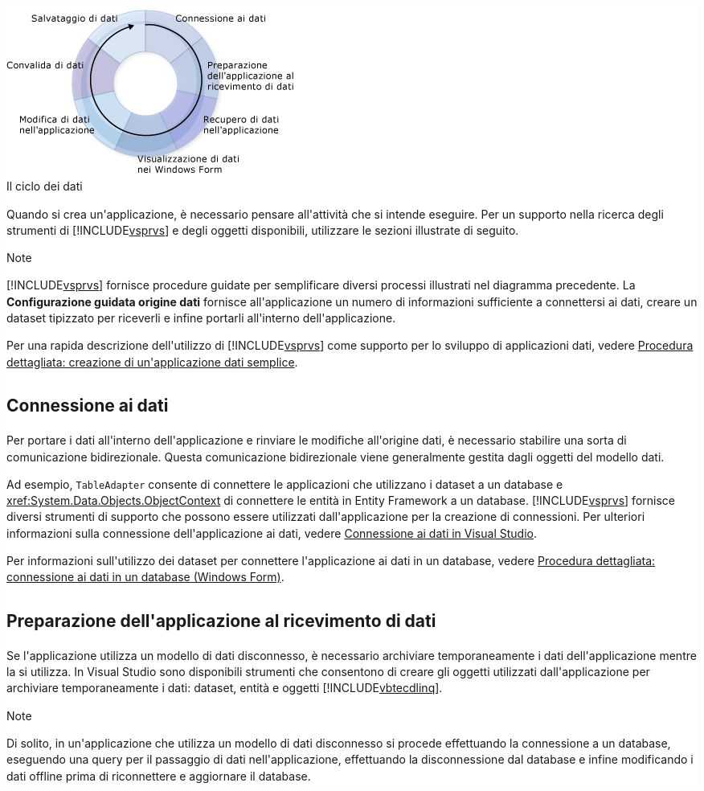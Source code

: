  ![Rappresentazione grafica del ciclo di dati](../data-tools/media/datacyclegraphicinfo.gif "datacyclegraphicinfo")  
Il ciclo dei dati  
  
 Quando si crea un'applicazione, è necessario pensare all'attività che si intende eseguire.  Per un supporto nella ricerca degli strumenti di [!INCLUDE[vsprvs](../code-quality/includes/vsprvs_md.md)] e degli oggetti disponibili, utilizzare le sezioni illustrate di seguito.  
  
> [!NOTE]
>  [!INCLUDE[vsprvs](../code-quality/includes/vsprvs_md.md)] fornisce procedure guidate per semplificare diversi processi illustrati nel diagramma precedente.  La **Configurazione guidata origine dati** fornisce all'applicazione un numero di informazioni sufficiente a connettersi ai dati, creare un dataset tipizzato per riceverli e infine portarli all'interno dell'applicazione.  
  
 Per una rapida descrizione dell'utilizzo di [!INCLUDE[vsprvs](../code-quality/includes/vsprvs_md.md)] come supporto per lo sviluppo di applicazioni dati, vedere [Procedura dettagliata: creazione di un'applicazione dati semplice](../Topic/Walkthrough:%20Creating%20a%20Simple%20Data%20Application.md).  
  
## Connessione ai dati  
 Per portare i dati all'interno dell'applicazione e rinviare le modifiche all'origine dati, è necessario stabilire una sorta di comunicazione bidirezionale.  Questa comunicazione bidirezionale viene generalmente gestita dagli oggetti del modello dati.  
  
 Ad esempio, `TableAdapter` consente di connettere le applicazioni che utilizzano i dataset a un database e <xref:System.Data.Objects.ObjectContext> di connettere le entità in Entity Framework a un database.  [!INCLUDE[vsprvs](../code-quality/includes/vsprvs_md.md)] fornisce diversi strumenti di supporto che possono essere utilizzati dall'applicazione per la creazione di connessioni.  Per ulteriori informazioni sulla connessione dell'applicazione ai dati, vedere [Connessione ai dati in Visual Studio](../data-tools/connecting-to-data-in-visual-studio.md).  
  
 Per informazioni sull'utilizzo dei dataset per connettere l'applicazione ai dati in un database, vedere [Procedura dettagliata: connessione ai dati in un database \(Windows Form\)](../Topic/Walkthrough:%20Connecting%20to%20Data%20in%20a%20Database%20\(Windows%20Forms\).md).  
  
## Preparazione dell'applicazione al ricevimento di dati  
 Se l'applicazione utilizza un modello di dati disconnesso, è necessario archiviare temporaneamente i dati dell'applicazione mentre la si utilizza.  In Visual Studio sono disponibili strumenti che consentono di creare gli oggetti utilizzati dall'applicazione per archiviare temporaneamente i dati: dataset, entità e oggetti [!INCLUDE[vbtecdlinq](../data-tools/includes/vbtecdlinq_md.md)].  
  
> [!NOTE]
>  Di solito, in un'applicazione che utilizza un modello di dati disconnesso si procede effettuando la connessione a un database, eseguendo una query per il passaggio di dati nell'applicazione, effettuando la disconnessione dal database e infine modificando i dati offline prima di riconnettere e aggiornare il database.  
  